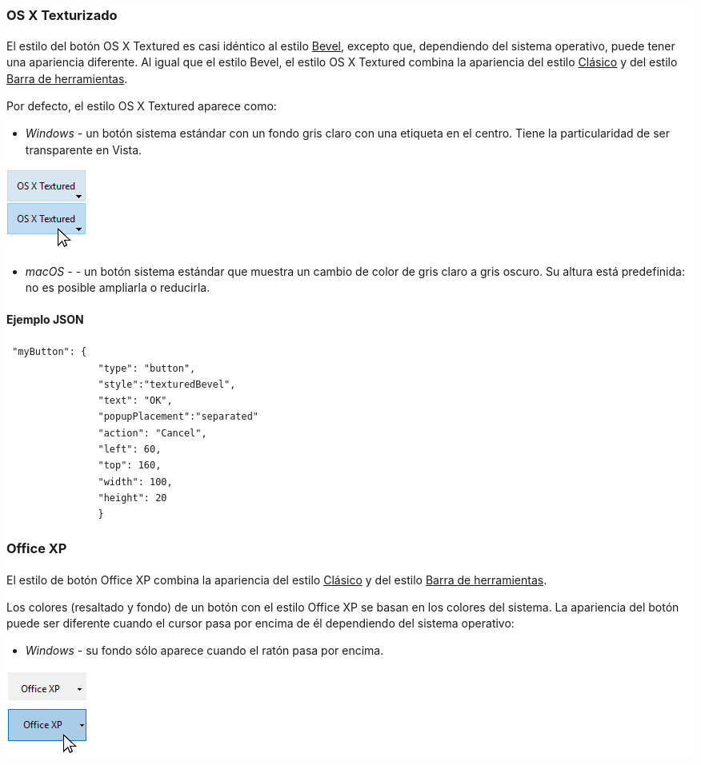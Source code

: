 ### OS X Texturizado

El estilo del botón OS X Textured es casi idéntico al estilo [Bevel](#bevel), excepto que, dependiendo del sistema operativo, puede tener una apariencia diferente. Al igual que el estilo Bevel, el estilo OS X Textured combina la apariencia del estilo [Clásico](#regular) y del estilo [Barra de herramientas](#toolbar).

Por defecto, el estilo OS X Textured aparece como:

- *Windows* - un botón sistema estándar con un fondo gris claro con una etiqueta en el centro. Tiene la particularidad de ser transparente en Vista.

 ![](../assets/en/FormObjects/button_osxtextured.png)

- *macOS* - - un botón sistema estándar que muestra un cambio de color de gris claro a gris oscuro. Su altura está predefinida: no es posible ampliarla o reducirla.

#### Ejemplo JSON

```4d
 "myButton": {
                "type": "button",
                "style":"texturedBevel",
                "text": "OK",
                "popupPlacement":"separated"
                "action": "Cancel",
                "left": 60,   
                "top": 160,  
                "width": 100,
                "height": 20
                }
```

### Office XP

El estilo de botón Office XP combina la apariencia del estilo [Clásico](#regular) y del estilo [Barra de herramientas](#toolbar).

Los colores (resaltado y fondo) de un botón con el estilo Office XP se basan en los colores del sistema. La apariencia del botón puede ser diferente cuando el cursor pasa por encima de él dependiendo del sistema operativo:

- *Windows* - su fondo sólo aparece cuando el ratón pasa por encima.

![](../assets/en/FormObjects/button_officexp.png)
